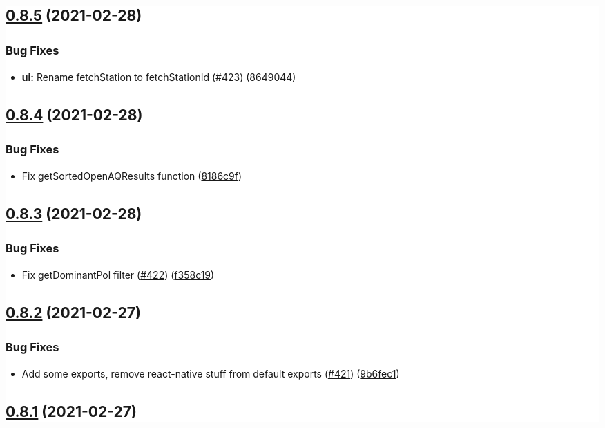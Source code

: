 
## [0.8.5](https://github.com/shootismoke/common/compare/v0.8.4...v0.8.5) (2021-02-28)


### Bug Fixes

* **ui:** Rename fetchStation to fetchStationId ([#423](https://github.com/shootismoke/common/issues/423)) ([8649044](https://github.com/shootismoke/common/commit/8649044a8129104f5aad1f594b1a08a5d70b976f))





## [0.8.4](https://github.com/shootismoke/common/compare/v0.8.3...v0.8.4) (2021-02-28)


### Bug Fixes

* Fix getSortedOpenAQResults function ([8186c9f](https://github.com/shootismoke/common/commit/8186c9f08bd3f767d9f169a6f85231e349d783ab))





## [0.8.3](https://github.com/shootismoke/common/compare/v0.8.2...v0.8.3) (2021-02-28)


### Bug Fixes

* Fix getDominantPol filter ([#422](https://github.com/shootismoke/common/issues/422)) ([f358c19](https://github.com/shootismoke/common/commit/f358c1952273896b7da300fa777fce102379e7de))





## [0.8.2](https://github.com/shootismoke/common/compare/v0.8.1...v0.8.2) (2021-02-27)


### Bug Fixes

* Add some exports, remove react-native stuff from default exports ([#421](https://github.com/shootismoke/common/issues/421)) ([9b6fec1](https://github.com/shootismoke/common/commit/9b6fec1e1c7e8f642b6c5cd6d4300b2d71bf0086))





## [0.8.1](https://github.com/shootismoke/common/compare/v0.8.0...v0.8.1) (2021-02-27)
